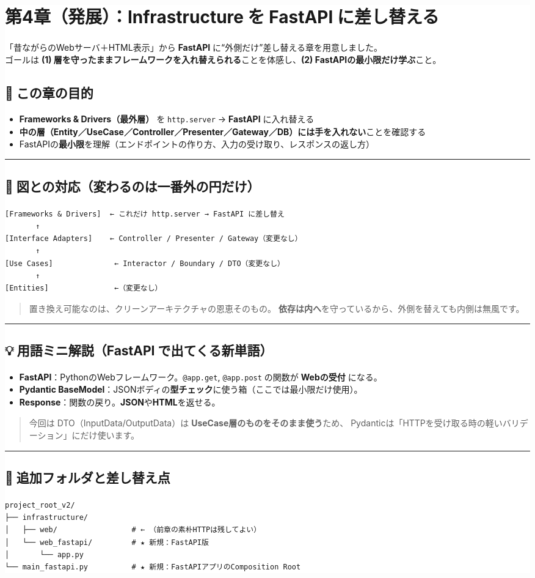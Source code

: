 # 第4章（発展）：Infrastructure を FastAPI に差し替える

「昔ながらのWebサーバ＋HTML表示」から **FastAPI** に“外側だけ”差し替える章を用意しました。  
ゴールは **(1) 層を守ったままフレームワークを入れ替えられる**ことを体感し、**(2) FastAPIの最小限だけ学ぶ**こと。


## 🎯 この章の目的

* **Frameworks & Drivers（最外層）** を `http.server` → **FastAPI** に入れ替える
* **中の層（Entity／UseCase／Controller／Presenter／Gateway／DB）には手を入れない**ことを確認する
* FastAPIの**最小限**を理解（エンドポイントの作り方、入力の受け取り、レスポンスの返し方）

---

## 🧩 図との対応（変わるのは一番外の円だけ）

```
[Frameworks & Drivers]  ← これだけ http.server → FastAPI に差し替え
       ↑
[Interface Adapters]    ← Controller / Presenter / Gateway（変更なし）
       ↑
[Use Cases]              ← Interactor / Boundary / DTO（変更なし）
       ↑
[Entities]               ←（変更なし）
```

> 置き換え可能なのは、クリーンアーキテクチャの恩恵そのもの。
> **依存は内へ**を守っているから、外側を替えても内側は無風です。

---

## 💡 用語ミニ解説（FastAPI で出てくる新単語）

* **FastAPI**：PythonのWebフレームワーク。`@app.get`, `@app.post` の関数が **Webの受付** になる。
* **Pydantic BaseModel**：JSONボディの**型チェック**に使う箱（ここでは最小限だけ使用）。
* **Response**：関数の戻り。**JSON**や**HTML**を返せる。

> 今回は DTO（InputData/OutputData）は **UseCase層のものをそのまま使う**ため、
> Pydanticは「HTTPを受け取る時の軽いバリデーション」にだけ使います。

---

## 🧱 追加フォルダと差し替え点

```
project_root_v2/
├── infrastructure/
│   ├── web/                 # ← （前章の素朴HTTPは残してよい）
│   └── web_fastapi/         # ★ 新規：FastAPI版
│       └── app.py
└── main_fastapi.py          # ★ 新規：FastAPIアプリのComposition Root
```
